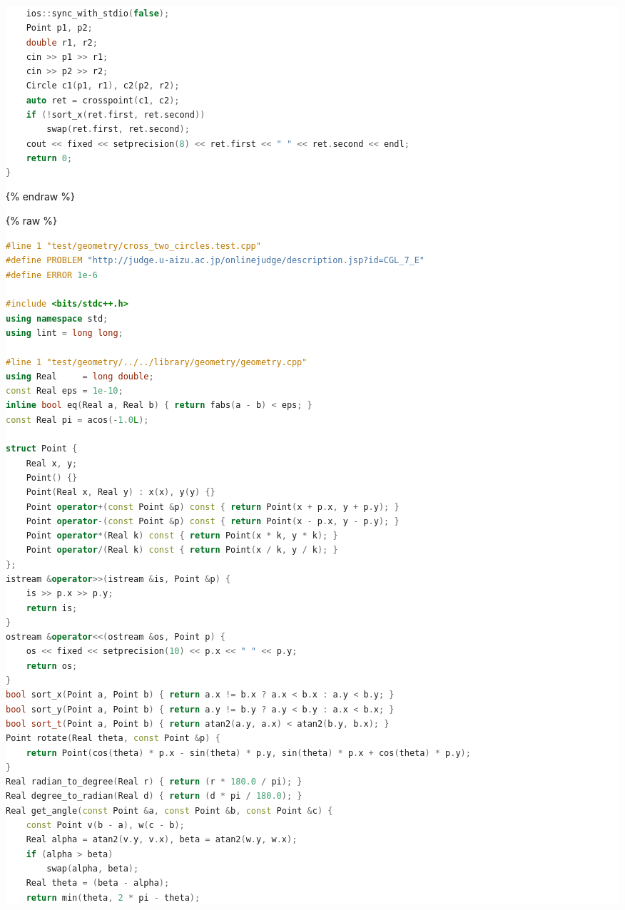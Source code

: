 ```cpp
    ios::sync_with_stdio(false);
    Point p1, p2;
    double r1, r2;
    cin >> p1 >> r1;
    cin >> p2 >> r2;
    Circle c1(p1, r1), c2(p2, r2);
    auto ret = crosspoint(c1, c2);
    if (!sort_x(ret.first, ret.second))
        swap(ret.first, ret.second);
    cout << fixed << setprecision(8) << ret.first << " " << ret.second << endl;
    return 0;
}
```
{% endraw %}

<a id="bundled"></a>
{% raw %}
```cpp
#line 1 "test/geometry/cross_two_circles.test.cpp"
#define PROBLEM "http://judge.u-aizu.ac.jp/onlinejudge/description.jsp?id=CGL_7_E"
#define ERROR 1e-6

#include <bits/stdc++.h>
using namespace std;
using lint = long long;

#line 1 "test/geometry/../../library/geometry/geometry.cpp"
using Real     = long double;
const Real eps = 1e-10;
inline bool eq(Real a, Real b) { return fabs(a - b) < eps; }
const Real pi = acos(-1.0L);

struct Point {
    Real x, y;
    Point() {}
    Point(Real x, Real y) : x(x), y(y) {}
    Point operator+(const Point &p) const { return Point(x + p.x, y + p.y); }
    Point operator-(const Point &p) const { return Point(x - p.x, y - p.y); }
    Point operator*(Real k) const { return Point(x * k, y * k); }
    Point operator/(Real k) const { return Point(x / k, y / k); }
};
istream &operator>>(istream &is, Point &p) {
    is >> p.x >> p.y;
    return is;
}
ostream &operator<<(ostream &os, Point p) {
    os << fixed << setprecision(10) << p.x << " " << p.y;
    return os;
}
bool sort_x(Point a, Point b) { return a.x != b.x ? a.x < b.x : a.y < b.y; }
bool sort_y(Point a, Point b) { return a.y != b.y ? a.y < b.y : a.x < b.x; }
bool sort_t(Point a, Point b) { return atan2(a.y, a.x) < atan2(b.y, b.x); }
Point rotate(Real theta, const Point &p) {
    return Point(cos(theta) * p.x - sin(theta) * p.y, sin(theta) * p.x + cos(theta) * p.y);
}
Real radian_to_degree(Real r) { return (r * 180.0 / pi); }
Real degree_to_radian(Real d) { return (d * pi / 180.0); }
Real get_angle(const Point &a, const Point &b, const Point &c) {
    const Point v(b - a), w(c - b);
    Real alpha = atan2(v.y, v.x), beta = atan2(w.y, w.x);
    if (alpha > beta)
        swap(alpha, beta);
    Real theta = (beta - alpha);
    return min(theta, 2 * pi - theta);
```